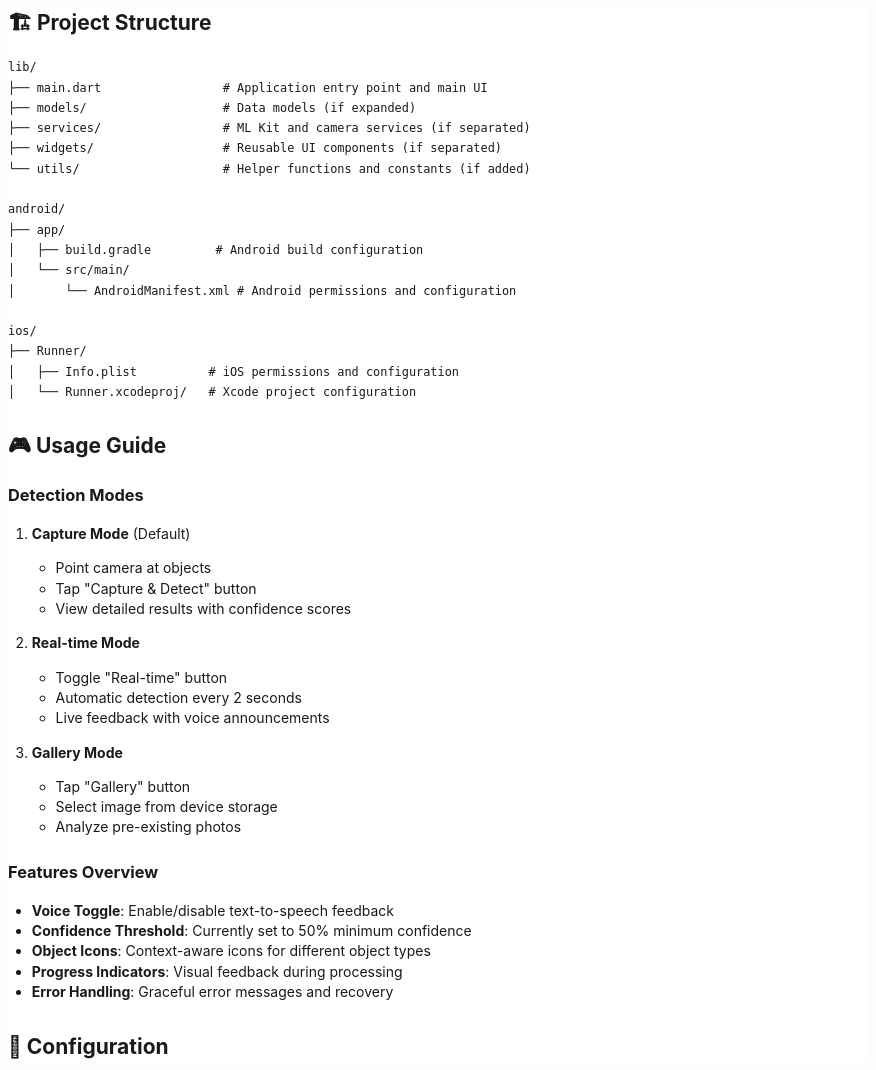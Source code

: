 ## 🏗️ Project Structure

```
lib/
├── main.dart                 # Application entry point and main UI
├── models/                   # Data models (if expanded)
├── services/                 # ML Kit and camera services (if separated)
├── widgets/                  # Reusable UI components (if separated)
└── utils/                    # Helper functions and constants (if added)

android/
├── app/
│   ├── build.gradle         # Android build configuration
│   └── src/main/
│       └── AndroidManifest.xml # Android permissions and configuration

ios/
├── Runner/
│   ├── Info.plist          # iOS permissions and configuration
│   └── Runner.xcodeproj/   # Xcode project configuration
```

## 🎮 Usage Guide

### Detection Modes

1. **Capture Mode** (Default)
   - Point camera at objects
   - Tap "Capture & Detect" button
   - View detailed results with confidence scores

2. **Real-time Mode**
   - Toggle "Real-time" button
   - Automatic detection every 2 seconds
   - Live feedback with voice announcements

3. **Gallery Mode**
   - Tap "Gallery" button
   - Select image from device storage
   - Analyze pre-existing photos

### Features Overview

- **Voice Toggle**: Enable/disable text-to-speech feedback
- **Confidence Threshold**: Currently set to 50% minimum confidence
- **Object Icons**: Context-aware icons for different object types
- **Progress Indicators**: Visual feedback during processing
- **Error Handling**: Graceful error messages and recovery

## 🔧 Configuration
